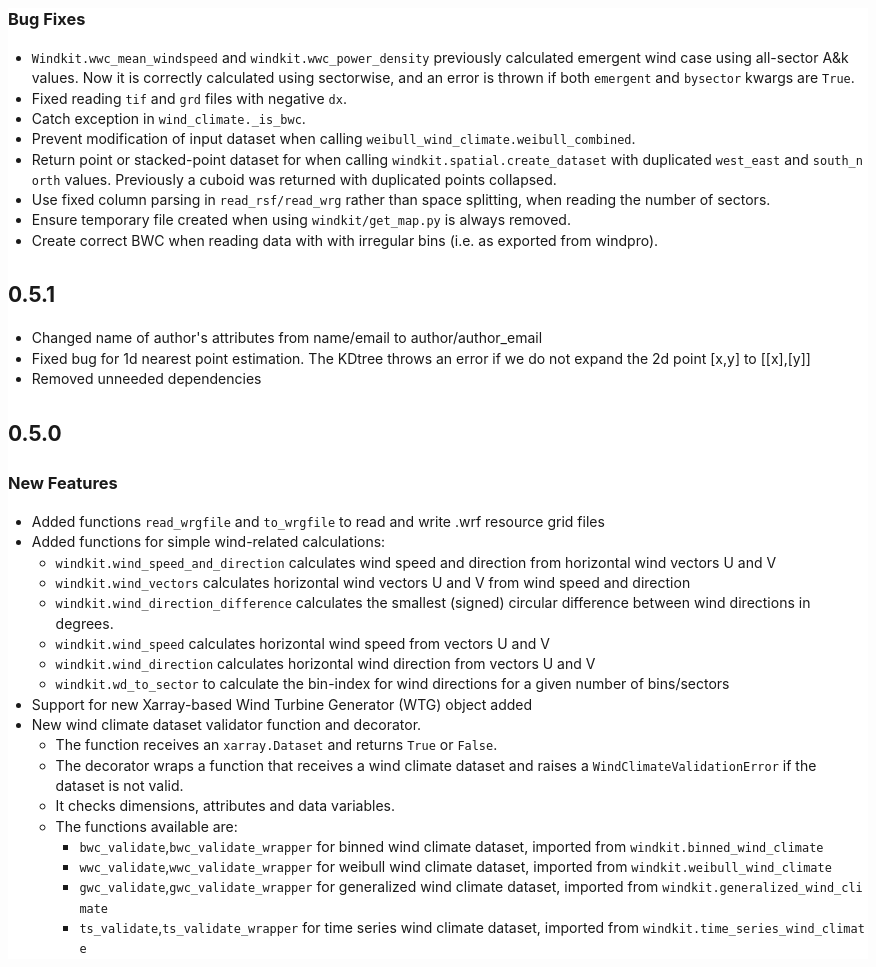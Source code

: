 ### Bug Fixes
* `Windkit.wwc_mean_windspeed`  and `windkit.wwc_power_density` previously calculated emergent wind case using all-sector A&k values. Now it is correctly calculated using sectorwise, and an error is thrown if both `emergent` and `bysector` kwargs are `True`.
* Fixed reading `tif` and `grd` files with negative `dx`.
* Catch exception in `wind_climate._is_bwc`.
* Prevent modification of input dataset when calling `weibull_wind_climate.weibull_combined`.
* Return point or stacked-point dataset for when calling `windkit.spatial.create_dataset` with duplicated `west_east` and `south_north` values. Previously a cuboid was returned with duplicated points collapsed.
* Use fixed column parsing in `read_rsf/read_wrg` rather than space splitting, when reading the number of sectors.
* Ensure temporary file created when using `windkit/get_map.py` is always removed.
* Create correct BWC when reading data with with irregular bins (i.e. as exported from windpro).

## 0.5.1

* Changed name of author's attributes from name/email to author/author_email
* Fixed bug for 1d nearest point estimation. The KDtree throws an error if we do not expand the 2d point [x,y] to [[x],[y]]
* Removed unneeded dependencies

##  0.5.0

### New Features
* Added functions `read_wrgfile` and `to_wrgfile` to read and write .wrf resource grid files
* Added functions for simple wind-related calculations:
   - `windkit.wind_speed_and_direction` calculates wind speed and direction from horizontal wind vectors U and V
   - `windkit.wind_vectors` calculates horizontal wind vectors U and V from wind speed and direction
   - `windkit.wind_direction_difference` calculates the smallest (signed) circular difference between wind directions in degrees.
   - `windkit.wind_speed` calculates horizontal wind speed from vectors U and V
   - `windkit.wind_direction` calculates horizontal wind direction from vectors U and V
   - `windkit.wd_to_sector` to calculate the bin-index for wind directions for a given number of bins/sectors
* Support for new Xarray-based Wind Turbine Generator (WTG) object added
*  New wind climate dataset validator function and decorator.
   - The function receives an `xarray.Dataset` and returns `True` or `False`.
   - The decorator wraps a function that receives a wind climate dataset and raises a `WindClimateValidationError` if the dataset is not valid.
   - It checks dimensions, attributes and data variables.
   - The functions available are:
     - `bwc_validate`,`bwc_validate_wrapper` for binned wind climate dataset, imported from `windkit.binned_wind_climate`
     - `wwc_validate`,`wwc_validate_wrapper` for weibull wind climate dataset, imported from `windkit.weibull_wind_climate`
     - `gwc_validate`,`gwc_validate_wrapper` for generalized wind climate dataset, imported from `windkit.generalized_wind_climate`
     - `ts_validate`,`ts_validate_wrapper` for time series wind climate dataset, imported from `windkit.time_series_wind_climate`
